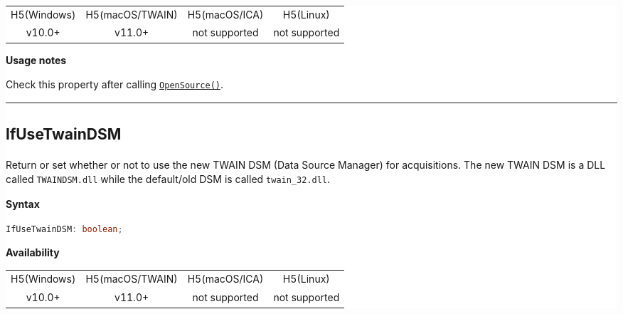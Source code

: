 <div class="availability">
<table>

<tr>
<td align="center">H5(Windows)</td>
<td align="center">H5(macOS/TWAIN)</td>
<td align="center">H5(macOS/ICA)</td>
<td align="center">H5(Linux)</td>
</tr>

<tr>
<td align="center">v10.0+</td>
<td align="center">v11.0+</td>
<td align="center">not supported</td>
<td align="center">not supported</td>
</tr>

</table>
</div>

**Usage notes**

Check this property after calling [`OpenSource()`](#opensource).

---

## IfUseTwainDSM

Return or set whether or not to use the new TWAIN DSM (Data Source Manager) for acquisitions. The new TWAIN DSM is a DLL called `TWAINDSM.dll` while the default/old DSM is called `twain_32.dll`.

**Syntax**

```typescript
IfUseTwainDSM: boolean;
```

**Availability**

<div class="availability">
<table>

<tr>
<td align="center">H5(Windows)</td>
<td align="center">H5(macOS/TWAIN)</td>
<td align="center">H5(macOS/ICA)</td>
<td align="center">H5(Linux)</td>
</tr>

<tr>
<td align="center">v10.0+</td>
<td align="center">v11.0+</td>
<td align="center">not supported</td>
<td align="center">not supported</td>
</tr>

</table>
</div>
